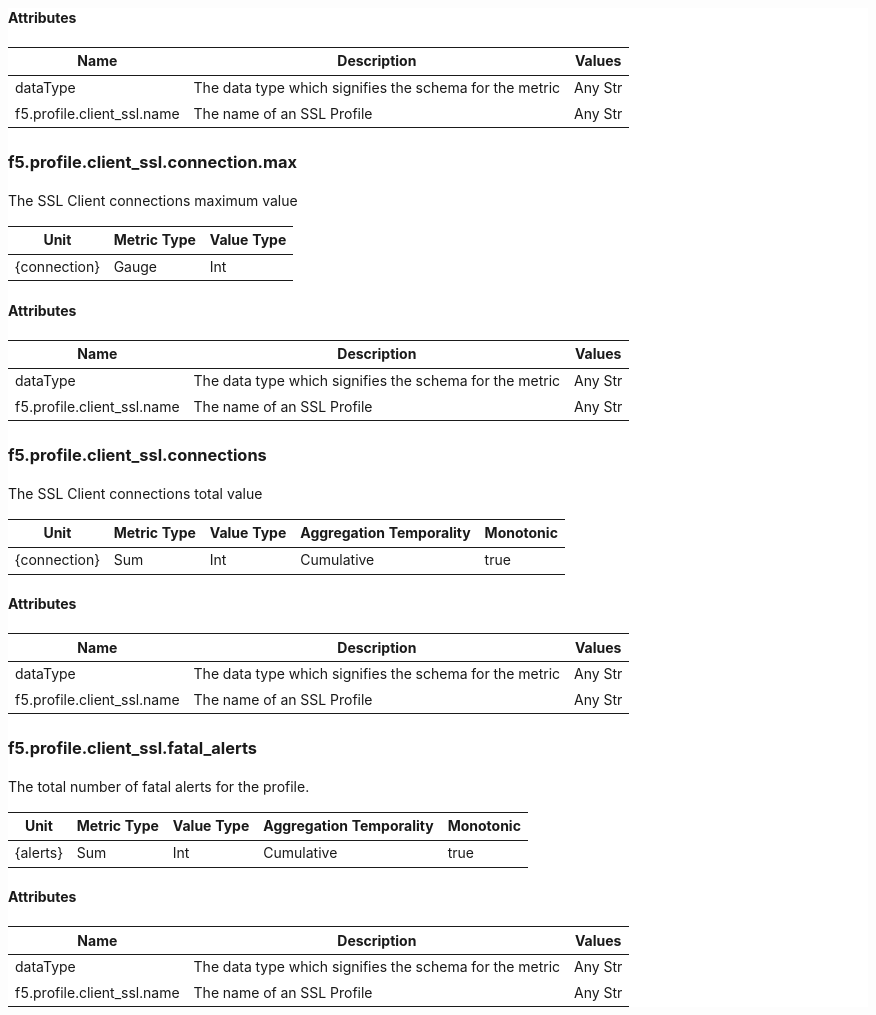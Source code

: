 #### Attributes

| Name | Description | Values |
| ---- | ----------- | ------ |
| dataType | The data type which signifies the schema for the metric | Any Str |
| f5.profile.client_ssl.name | The name of an SSL Profile | Any Str |

### f5.profile.client_ssl.connection.max

The SSL Client connections maximum value

| Unit | Metric Type | Value Type |
| ---- | ----------- | ---------- |
| {connection} | Gauge | Int |

#### Attributes

| Name | Description | Values |
| ---- | ----------- | ------ |
| dataType | The data type which signifies the schema for the metric | Any Str |
| f5.profile.client_ssl.name | The name of an SSL Profile | Any Str |

### f5.profile.client_ssl.connections

The SSL Client connections total value

| Unit | Metric Type | Value Type | Aggregation Temporality | Monotonic |
| ---- | ----------- | ---------- | ----------------------- | --------- |
| {connection} | Sum | Int | Cumulative | true |

#### Attributes

| Name | Description | Values |
| ---- | ----------- | ------ |
| dataType | The data type which signifies the schema for the metric | Any Str |
| f5.profile.client_ssl.name | The name of an SSL Profile | Any Str |

### f5.profile.client_ssl.fatal_alerts

The total number of fatal alerts for the profile.

| Unit | Metric Type | Value Type | Aggregation Temporality | Monotonic |
| ---- | ----------- | ---------- | ----------------------- | --------- |
| {alerts} | Sum | Int | Cumulative | true |

#### Attributes

| Name | Description | Values |
| ---- | ----------- | ------ |
| dataType | The data type which signifies the schema for the metric | Any Str |
| f5.profile.client_ssl.name | The name of an SSL Profile | Any Str |

